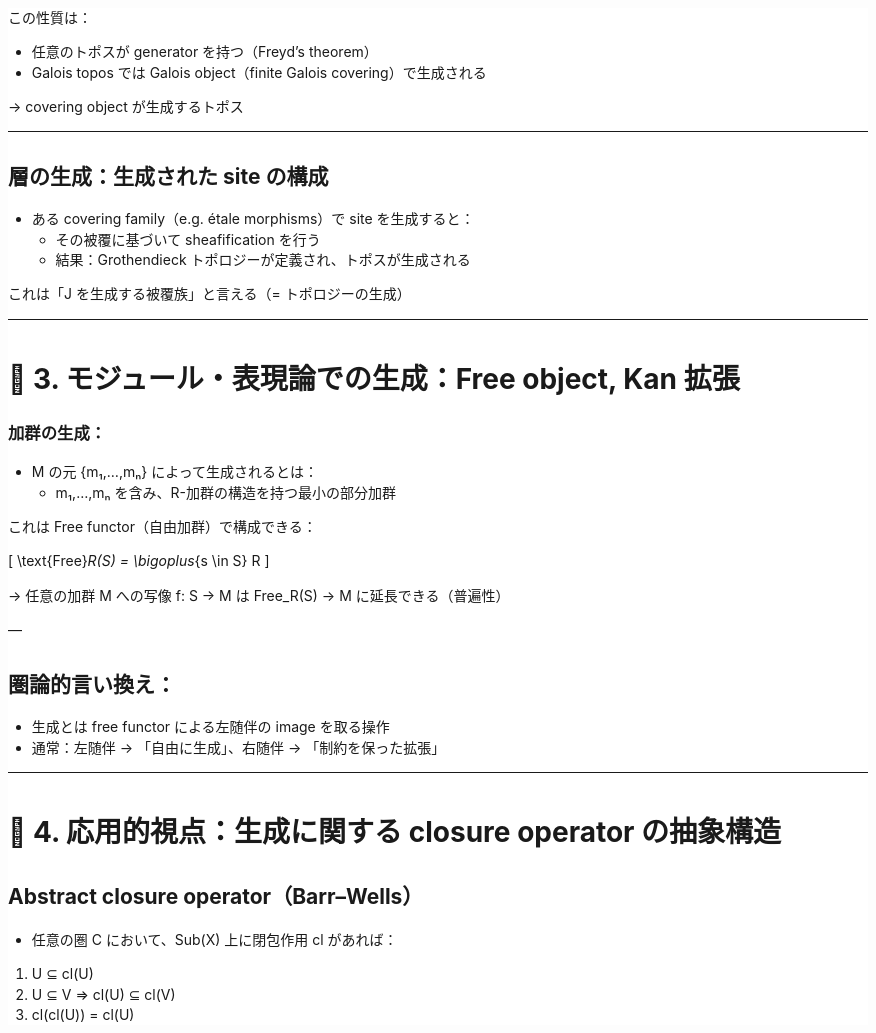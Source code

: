この性質は：

- 任意のトポスが generator を持つ（Freyd’s theorem）
- Galois topos では Galois object（finite Galois covering）で生成される

→ covering object が生成するトポス

---

## 層の生成：生成された site の構成

- ある covering family（e.g. étale morphisms）で site を生成すると：
  - その被覆に基づいて sheafification を行う
  - 結果：Grothendieck トポロジーが定義され、トポスが生成される

これは「J を生成する被覆族」と言える（= トポロジーの生成）

---

# 🔷 3. モジュール・表現論での生成：Free object, Kan 拡張

### 加群の生成：

- M の元 {m₁,…,mₙ} によって生成されるとは：
  - m₁,…,mₙ を含み、R-加群の構造を持つ最小の部分加群

これは Free functor（自由加群）で構成できる：

\[
\text{Free}_R(S) = \bigoplus_{s \in S} R
\]

→ 任意の加群 M への写像 f: S → M は Free_R(S) → M に延長できる（普遍性）

—

## 圏論的言い換え：

- 生成とは free functor による左随伴の image を取る操作
- 通常：左随伴 → 「自由に生成」、右随伴 → 「制約を保った拡張」

---

# 🔷 4. 応用的視点：生成に関する closure operator の抽象構造

## Abstract closure operator（Barr–Wells）

- 任意の圏 C において、Sub(X) 上に閉包作用 cl があれば：

1. U ⊆ cl(U)
2. U ⊆ V ⇒ cl(U) ⊆ cl(V)
3. cl(cl(U)) = cl(U)
